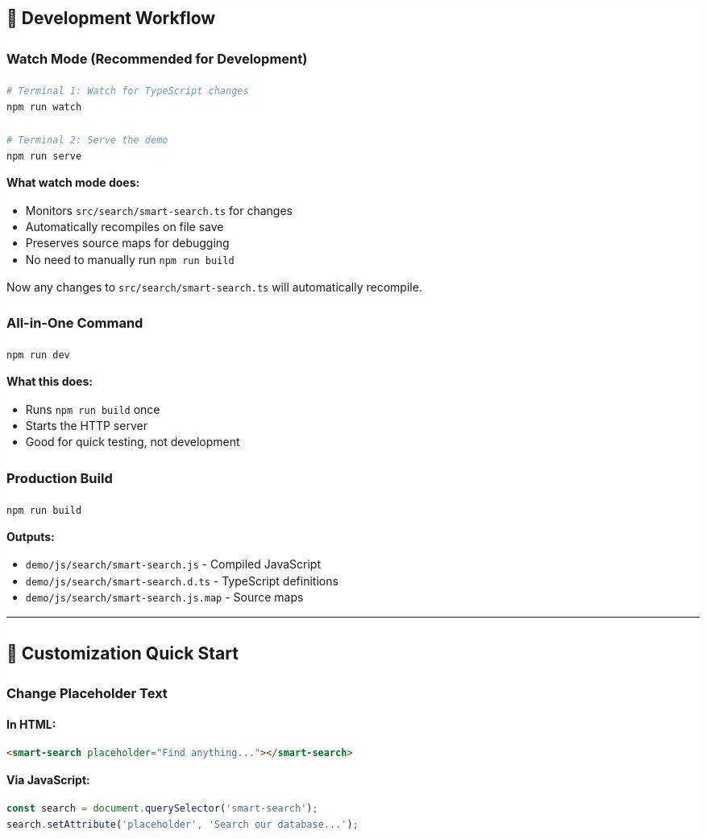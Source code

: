 
## 🔧 Development Workflow

### Watch Mode (Recommended for Development)

```bash
# Terminal 1: Watch for TypeScript changes
npm run watch

# Terminal 2: Serve the demo
npm run serve
```

**What watch mode does:**
- Monitors `src/search/smart-search.ts` for changes
- Automatically recompiles on file save
- Preserves source maps for debugging
- No need to manually run `npm run build`

Now any changes to `src/search/smart-search.ts` will automatically recompile.

### All-in-One Command

```bash
npm run dev
```

**What this does:**
- Runs `npm run build` once
- Starts the HTTP server
- Good for quick testing, not development

### Production Build

```bash
npm run build
```

**Outputs:**
- `demo/js/search/smart-search.js` - Compiled JavaScript
- `demo/js/search/smart-search.d.ts` - TypeScript definitions  
- `demo/js/search/smart-search.js.map` - Source maps

---

## 🎨 Customization Quick Start

### Change Placeholder Text

**In HTML:**
```html
<smart-search placeholder="Find anything..."></smart-search>
```

**Via JavaScript:**
```javascript
const search = document.querySelector('smart-search');
search.setAttribute('placeholder', 'Search our database...');
```
